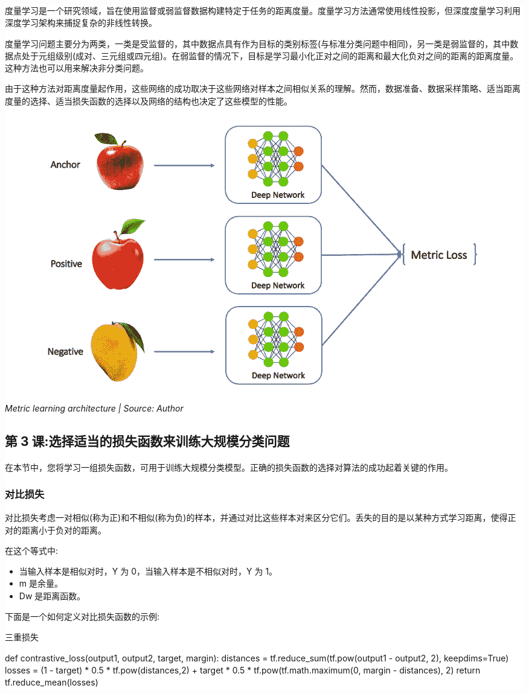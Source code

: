 度量学习是一个研究领域，旨在使用监督或弱监督数据构建特定于任务的距离度量。度量学习方法通常使用线性投影，但深度度量学习利用深度学习架构来捕捉复杂的非线性转换。

度量学习问题主要分为两类，一类是受监督的，其中数据点具有作为目标的类别标签(与标准分类问题中相同)，另一类是弱监督的，其中数据点处于元组级别(成对、三元组或四元组)。在弱监督的情况下，目标是学习最小化正对之间的距离和最大化负对之间的距离的距离度量。这种方法也可以用来解决非分类问题。

由于这种方法对距离度量起作用，这些网络的成功取决于这些网络对样本之间相似关系的理解。然而，数据准备、数据采样策略、适当距离度量的选择、适当损失函数的选择以及网络的结构也决定了这些模型的性能。

![Metric Learning Architecture](img/72e95bde4359337db61af22ed36aba2f.png)

*Metric learning architecture | Source: Author*

## 第 3 课:选择适当的损失函数来训练大规模分类问题

在本节中，您将学习一组损失函数，可用于训练大规模分类模型。正确的损失函数的选择对算法的成功起着关键的作用。

### 对比损失

对比损失考虑一对相似(称为正)和不相似(称为负)的样本，并通过对比这些样本对来区分它们。丢失的目的是以某种方式学习距离，使得正对的距离小于负对的距离。

在这个等式中:

*   当输入样本是相似对时，Y 为 0，当输入样本是不相似对时，Y 为 1。
*   m 是余量。
*   Dw 是距离函数。

下面是一个如何定义对比损失函数的示例:

三重损失

```py
 ```
def contrastive_loss(output1, output2, target, margin):
   distances = tf.reduce_sum(tf.pow(output1 - output2, 2), keepdims=True)  
   losses = (1 - target) * 0.5 * tf.pow(distances,2) + target * 0.5 * tf.pow(tf.math.maximum(0, margin - distances), 2)
   return tf.reduce_mean(losses)
```py 
```
